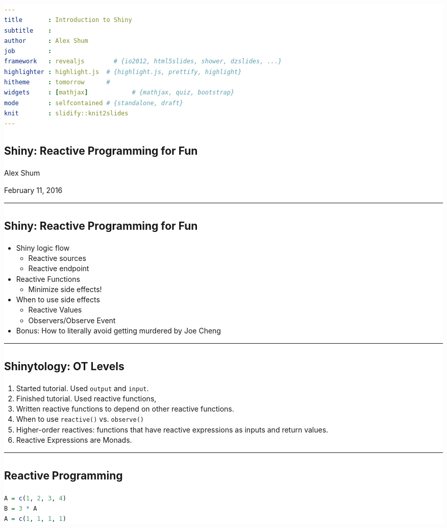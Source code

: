 ```yaml
---
title       : Introduction to Shiny
subtitle    : 
author      : Alex Shum
job         : 
framework   : revealjs        # {io2012, html5slides, shower, dzslides, ...}
highlighter : highlight.js  # {highlight.js, prettify, highlight}
hitheme     : tomorrow      # 
widgets     : [mathjax]            # {mathjax, quiz, bootstrap}
mode        : selfcontained # {standalone, draft}
knit        : slidify::knit2slides
---
```


## Shiny: Reactive Programming for Fun

Alex Shum

February 11, 2016

---

## Shiny: Reactive Programming for Fun
* Shiny logic flow
  - Reactive sources
  - Reactive endpoint
* Reactive Functions
  - Minimize side effects!
* When to use side effects
  - Reactive Values
  - Observers/Observe Event
* Bonus: How to literally avoid getting murdered by Joe Cheng

---

## Shinytology: OT Levels
1. Started tutorial.  Used `output` and `input`.
2. Finished tutorial.  Used reactive functions,
3. Written reactive functions to depend on other reactive functions.
4. When to use `reactive()` vs. `observe()`
5. Higher-order reactives: functions that have reactive expressions as inputs and return values.
6. Reactive Expressions are Monads.

---

## Reactive Programming


```r
A = c(1, 2, 3, 4)
B = 3 * A
A = c(1, 1, 1, 1)
```
